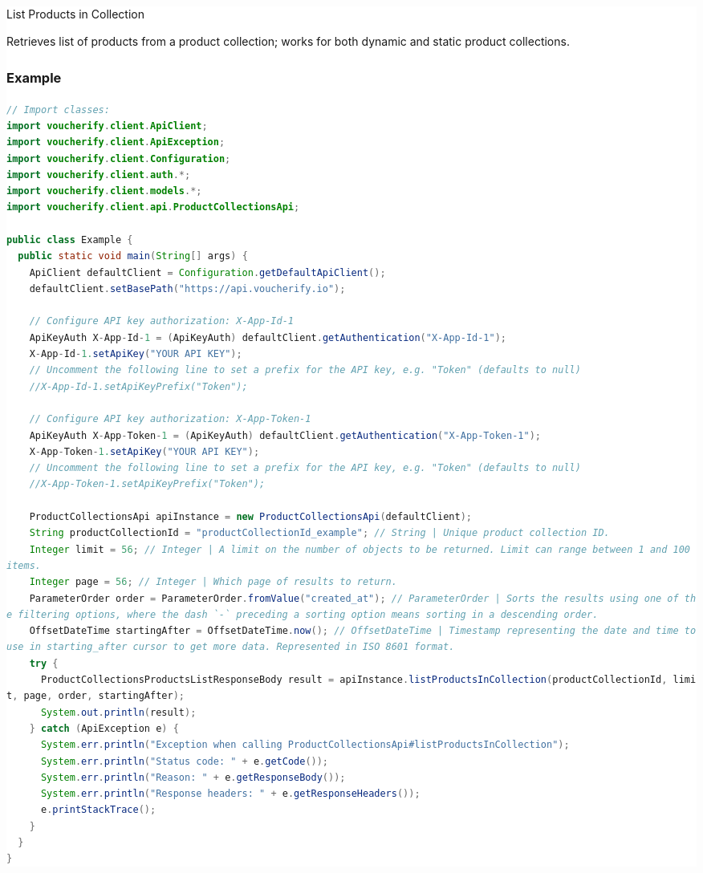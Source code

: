 List Products in Collection

Retrieves list of products from a product collection; works for both dynamic and static product collections.

### Example
```java
// Import classes:
import voucherify.client.ApiClient;
import voucherify.client.ApiException;
import voucherify.client.Configuration;
import voucherify.client.auth.*;
import voucherify.client.models.*;
import voucherify.client.api.ProductCollectionsApi;

public class Example {
  public static void main(String[] args) {
    ApiClient defaultClient = Configuration.getDefaultApiClient();
    defaultClient.setBasePath("https://api.voucherify.io");
    
    // Configure API key authorization: X-App-Id-1
    ApiKeyAuth X-App-Id-1 = (ApiKeyAuth) defaultClient.getAuthentication("X-App-Id-1");
    X-App-Id-1.setApiKey("YOUR API KEY");
    // Uncomment the following line to set a prefix for the API key, e.g. "Token" (defaults to null)
    //X-App-Id-1.setApiKeyPrefix("Token");

    // Configure API key authorization: X-App-Token-1
    ApiKeyAuth X-App-Token-1 = (ApiKeyAuth) defaultClient.getAuthentication("X-App-Token-1");
    X-App-Token-1.setApiKey("YOUR API KEY");
    // Uncomment the following line to set a prefix for the API key, e.g. "Token" (defaults to null)
    //X-App-Token-1.setApiKeyPrefix("Token");

    ProductCollectionsApi apiInstance = new ProductCollectionsApi(defaultClient);
    String productCollectionId = "productCollectionId_example"; // String | Unique product collection ID.
    Integer limit = 56; // Integer | A limit on the number of objects to be returned. Limit can range between 1 and 100 items.
    Integer page = 56; // Integer | Which page of results to return.
    ParameterOrder order = ParameterOrder.fromValue("created_at"); // ParameterOrder | Sorts the results using one of the filtering options, where the dash `-` preceding a sorting option means sorting in a descending order.
    OffsetDateTime startingAfter = OffsetDateTime.now(); // OffsetDateTime | Timestamp representing the date and time to use in starting_after cursor to get more data. Represented in ISO 8601 format.
    try {
      ProductCollectionsProductsListResponseBody result = apiInstance.listProductsInCollection(productCollectionId, limit, page, order, startingAfter);
      System.out.println(result);
    } catch (ApiException e) {
      System.err.println("Exception when calling ProductCollectionsApi#listProductsInCollection");
      System.err.println("Status code: " + e.getCode());
      System.err.println("Reason: " + e.getResponseBody());
      System.err.println("Response headers: " + e.getResponseHeaders());
      e.printStackTrace();
    }
  }
}
```
